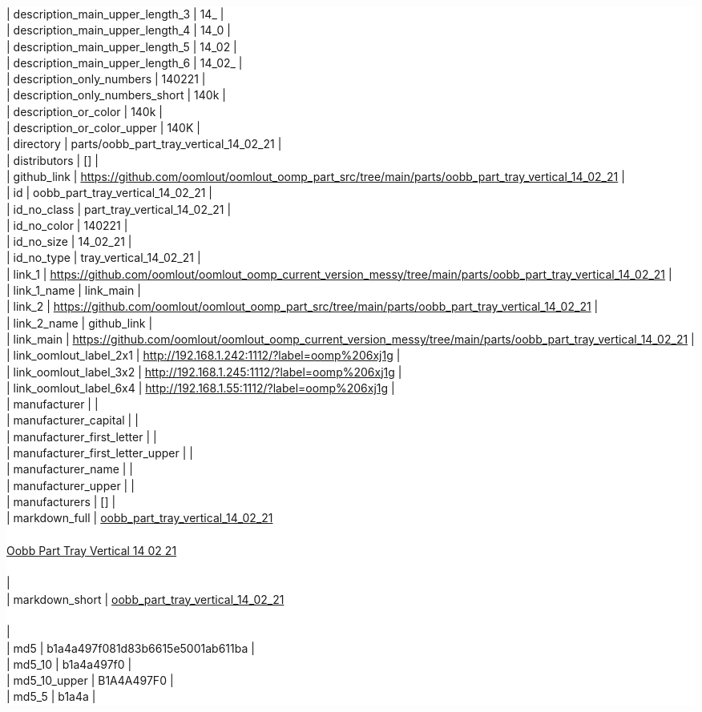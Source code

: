 | description_main_upper_length_3 | 14_ |  
| description_main_upper_length_4 | 14_0 |  
| description_main_upper_length_5 | 14_02 |  
| description_main_upper_length_6 | 14_02_ |  
| description_only_numbers | 140221 |  
| description_only_numbers_short | 140k |  
| description_or_color | 140k |  
| description_or_color_upper | 140K |  
| directory | parts/oobb_part_tray_vertical_14_02_21 |  
| distributors | [] |  
| github_link | https://github.com/oomlout/oomlout_oomp_part_src/tree/main/parts/oobb_part_tray_vertical_14_02_21 |  
| id | oobb_part_tray_vertical_14_02_21 |  
| id_no_class | part_tray_vertical_14_02_21 |  
| id_no_color | 140221 |  
| id_no_size | 14_02_21 |  
| id_no_type | tray_vertical_14_02_21 |  
| link_1 | https://github.com/oomlout/oomlout_oomp_current_version_messy/tree/main/parts/oobb_part_tray_vertical_14_02_21 |  
| link_1_name | link_main |  
| link_2 | https://github.com/oomlout/oomlout_oomp_part_src/tree/main/parts/oobb_part_tray_vertical_14_02_21 |  
| link_2_name | github_link |  
| link_main | https://github.com/oomlout/oomlout_oomp_current_version_messy/tree/main/parts/oobb_part_tray_vertical_14_02_21 |  
| link_oomlout_label_2x1 | http://192.168.1.242:1112/?label=oomp%206xj1g |  
| link_oomlout_label_3x2 | http://192.168.1.245:1112/?label=oomp%206xj1g |  
| link_oomlout_label_6x4 | http://192.168.1.55:1112/?label=oomp%206xj1g |  
| manufacturer |  |  
| manufacturer_capital |  |  
| manufacturer_first_letter |  |  
| manufacturer_first_letter_upper |  |  
| manufacturer_name |  |  
| manufacturer_upper |  |  
| manufacturers | [] |  
| markdown_full | [oobb_part_tray_vertical_14_02_21](https://github.com/oomlout/oomlout_oomp_current_version_messy/tree/main/parts/oobb_part_tray_vertical_14_02_21)<br>[](https://github.com/oomlout/oomlout_oomp_current_version_messy/tree/main/parts/oobb_part_tray_vertical_14_02_21)<br>[Oobb Part Tray Vertical 14 02 21](https://github.com/oomlout/oomlout_oomp_current_version_messy/tree/main/parts/oobb_part_tray_vertical_14_02_21)<br><br> |  
| markdown_short | [oobb_part_tray_vertical_14_02_21](https://github.com/oomlout/oomlout_oomp_current_version_messy/tree/main/parts/oobb_part_tray_vertical_14_02_21)<br><br> |  
| md5 | b1a4a497f081d83b6615e5001ab611ba |  
| md5_10 | b1a4a497f0 |  
| md5_10_upper | B1A4A497F0 |  
| md5_5 | b1a4a |  